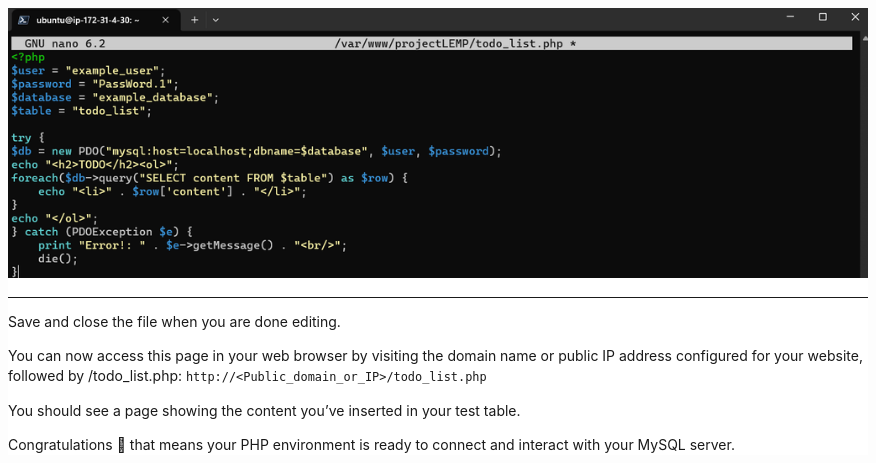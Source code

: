 ![lemp nano php config](images/lemp-nano-php-config.png)

---
Save and close the file when you are done editing.

You can now access this page in your web browser by visiting the domain name or public IP address configured for your website, followed by /todo_list.php: `http://<Public_domain_or_IP>/todo_list.php`

You should see a page showing the content you’ve inserted in your test table.

Congratulations 🎉 that means your PHP environment is ready to connect and interact with your MySQL server.
